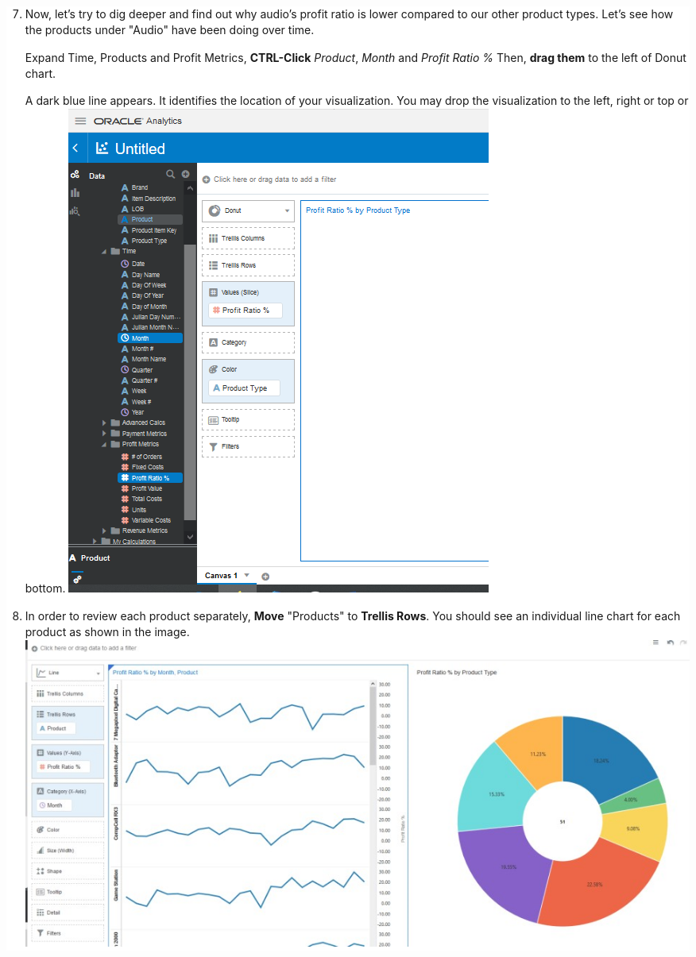 7. Now, let’s try to dig deeper and find out why audio’s profit ratio is lower compared to our other product types. Let’s see how the products under "Audio" have been doing over time.

   Expand Time, Products and Profit Metrics, **CTRL-Click** *Product*, *Month* and *Profit Ratio %* Then, **drag them** to the left of Donut chart.

   A dark blue line appears.  It identifies the location of your visualization. You may drop the visualization to the left, right or top or bottom.
   ![](./images/asdvff7.png " ")

8. In order to review each product separately, **Move** "Products" to **Trellis Rows**. You should  see an individual line chart for each product as shown in the image.
   ![](./images/asdvff8.png " ")
